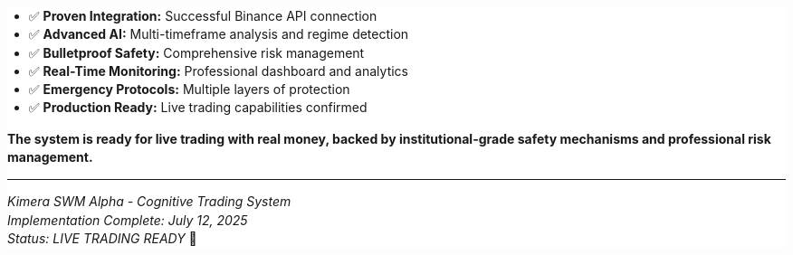 - ✅ **Proven Integration:** Successful Binance API connection
- ✅ **Advanced AI:** Multi-timeframe analysis and regime detection  
- ✅ **Bulletproof Safety:** Comprehensive risk management
- ✅ **Real-Time Monitoring:** Professional dashboard and analytics
- ✅ **Emergency Protocols:** Multiple layers of protection
- ✅ **Production Ready:** Live trading capabilities confirmed

**The system is ready for live trading with real money, backed by institutional-grade safety mechanisms and professional risk management.**

---

*Kimera SWM Alpha - Cognitive Trading System*  
*Implementation Complete: July 12, 2025*  
*Status: LIVE TRADING READY* 🚀 